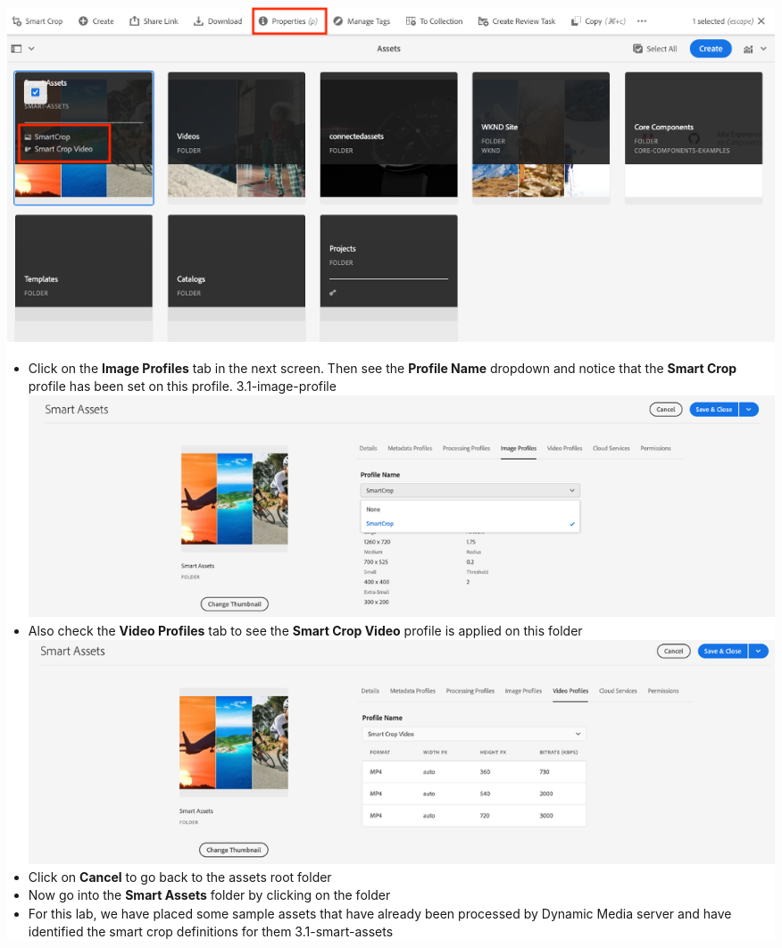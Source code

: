 ![3.1-properties](assets/3.1-properties.png) 

* Click on the **Image Profiles**  tab in the next screen. Then see the **Profile Name** dropdown and notice that the **Smart Crop** profile has been set on this profile. 
3.1-image-profile
![3.1-image-profile](assets/3.1-image-profile.png) 
* Also check the **Video Profiles** tab to see the **Smart Crop Video** profile is applied on this folder
![3.1-video-profile](assets/3.1-video-profile.png) 
* Click on **Cancel** to go back to the assets root folder
* Now go into the **Smart Assets** folder by clicking on the folder 
* For this lab, we have placed some sample assets that have already been processed by Dynamic Media server and have identified the smart crop definitions for them
3.1-smart-assets